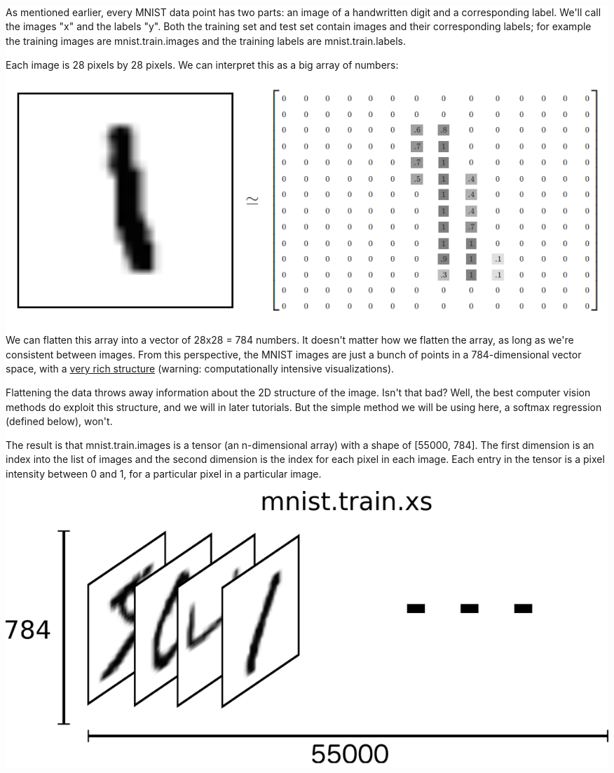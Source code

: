 As mentioned earlier, every MNIST data point has two parts: an image of a handwritten digit and a corresponding label. We'll call the images "x" and the labels "y". Both the training set and test set contain images and their corresponding labels; for example the training images are mnist.train.images and the training labels are mnist.train.labels.

Each image is 28 pixels by 28 pixels. We can interpret this as a big array of numbers:

![media](media/Computer-Vision---CV_MNIST-For-ML-Beginners-----TensorFlow-image2.png)

We can flatten this array into a vector of 28x28 = 784 numbers. It doesn't matter how we flatten the array, as long as we're consistent between images. From this perspective, the MNIST images are just a bunch of points in a 784-dimensional vector space, with a [very rich structure](https://colah.github.io/posts/2014-10-Visualizing-MNIST/) (warning: computationally intensive visualizations).

Flattening the data throws away information about the 2D structure of the image. Isn't that bad? Well, the best computer vision methods do exploit this structure, and we will in later tutorials. But the simple method we will be using here, a softmax regression (defined below), won't.

The result is that mnist.train.images is a tensor (an n-dimensional array) with a shape of [55000, 784]. The first dimension is an index into the list of images and the second dimension is the index for each pixel in each image. Each entry in the tensor is a pixel intensity between 0 and 1, for a particular pixel in a particular image.

![image](media/Computer-Vision---CV_MNIST-For-ML-Beginners-----TensorFlow-image3.png)

